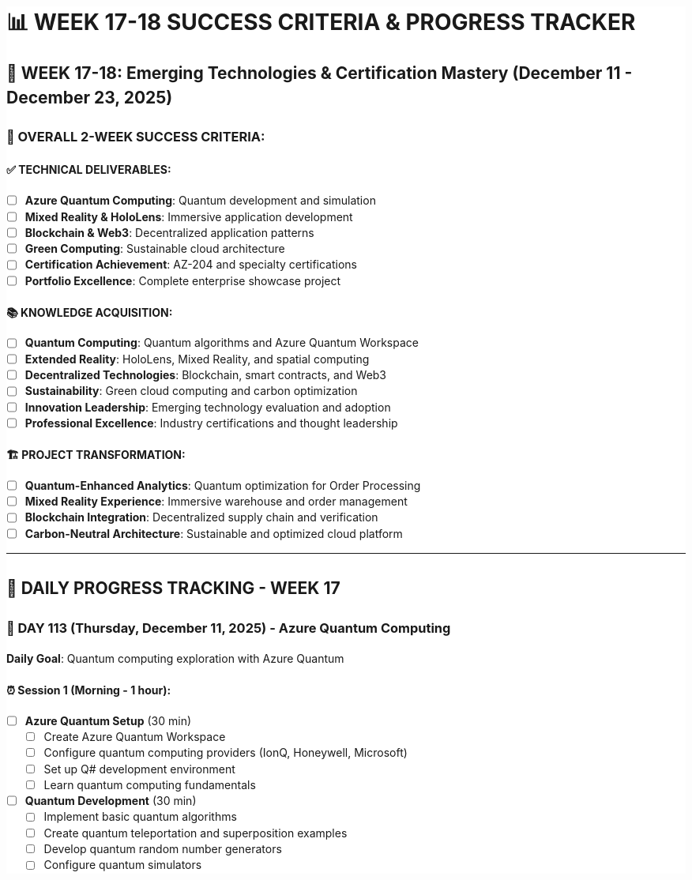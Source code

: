 # 📊 WEEK 17-18 SUCCESS CRITERIA & PROGRESS TRACKER

## **🎯 WEEK 17-18: Emerging Technologies & Certification Mastery (December 11 - December 23, 2025)**

### **📅 OVERALL 2-WEEK SUCCESS CRITERIA:**

#### **✅ TECHNICAL DELIVERABLES:**
- [ ] **Azure Quantum Computing**: Quantum development and simulation
- [ ] **Mixed Reality & HoloLens**: Immersive application development
- [ ] **Blockchain & Web3**: Decentralized application patterns
- [ ] **Green Computing**: Sustainable cloud architecture
- [ ] **Certification Achievement**: AZ-204 and specialty certifications
- [ ] **Portfolio Excellence**: Complete enterprise showcase project

#### **📚 KNOWLEDGE ACQUISITION:**
- [ ] **Quantum Computing**: Quantum algorithms and Azure Quantum Workspace
- [ ] **Extended Reality**: HoloLens, Mixed Reality, and spatial computing
- [ ] **Decentralized Technologies**: Blockchain, smart contracts, and Web3
- [ ] **Sustainability**: Green cloud computing and carbon optimization
- [ ] **Innovation Leadership**: Emerging technology evaluation and adoption
- [ ] **Professional Excellence**: Industry certifications and thought leadership

#### **🏗️ PROJECT TRANSFORMATION:**
- [ ] **Quantum-Enhanced Analytics**: Quantum optimization for Order Processing
- [ ] **Mixed Reality Experience**: Immersive warehouse and order management
- [ ] **Blockchain Integration**: Decentralized supply chain and verification
- [ ] **Carbon-Neutral Architecture**: Sustainable and optimized cloud platform

---

## **📅 DAILY PROGRESS TRACKING - WEEK 17**

### **🌅 DAY 113 (Thursday, December 11, 2025) - Azure Quantum Computing**
**Daily Goal**: Quantum computing exploration with Azure Quantum

#### **⏰ Session 1 (Morning - 1 hour):**
- [ ] **Azure Quantum Setup** (30 min)
  - [ ] Create Azure Quantum Workspace
  - [ ] Configure quantum computing providers (IonQ, Honeywell, Microsoft)
  - [ ] Set up Q# development environment
  - [ ] Learn quantum computing fundamentals

- [ ] **Quantum Development** (30 min)
  - [ ] Implement basic quantum algorithms
  - [ ] Create quantum teleportation and superposition examples
  - [ ] Develop quantum random number generators
  - [ ] Configure quantum simulators
